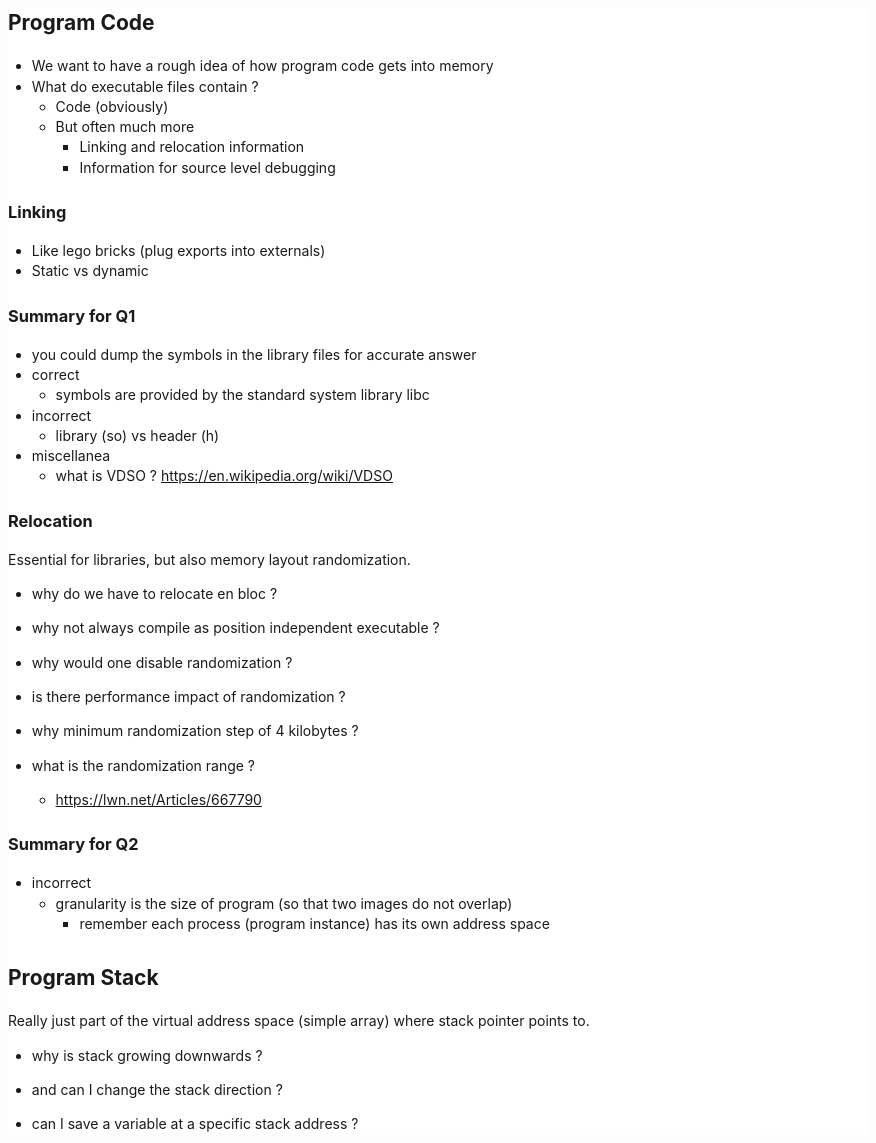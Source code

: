 
## Program Code

- We want to have a rough idea of how program code gets into memory
- What do executable files contain ?
    - Code (obviously)
    - But often much more
        - Linking and relocation information
        - Information for source level debugging

### Linking

- Like lego bricks (plug exports into externals)
- Static vs dynamic

### Summary for Q1

- you could dump the symbols in the library files for accurate answer
- correct
    - symbols are provided by the standard system library libc
- incorrect
    - library (so) vs header (h)
- miscellanea
    - what is VDSO ? https://en.wikipedia.org/wiki/VDSO


### Relocation

Essential for libraries, but also memory layout randomization.

- why do we have to relocate en bloc ?
- why not always compile as position independent executable ?
- why would one disable randomization ?
- is there performance impact of randomization ?
- why minimum randomization step of 4 kilobytes ?

- what is the randomization range ?
    - https://lwn.net/Articles/667790

### Summary for Q2
- incorrect
    - granularity is the size of program (so that two images do not overlap)
        - remember each process (program instance) has its own address space


## Program Stack

Really just part of the virtual address space (simple array) where stack pointer points to.

- why is stack growing downwards ?
- and can I change the stack direction ?

- can I save a variable at a specific stack address ?
